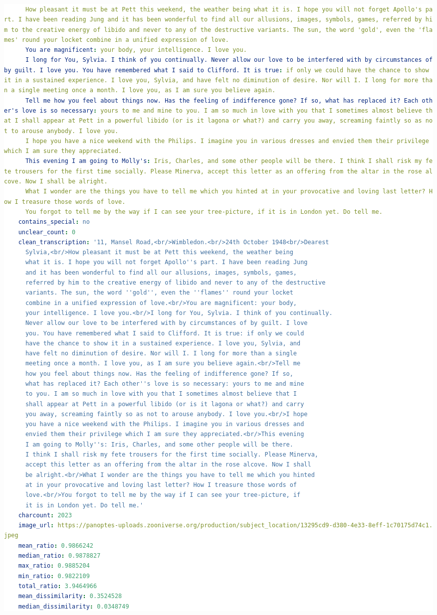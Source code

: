```yaml
      How pleasant it must be at Pett this weekend, the weather being what it is. I hope you will not forget Apollo's part. I have been reading Jung and it has been wonderful to find all our allusions, images, symbols, games, referred by him to the creative energy of libido and never to any of the destructive variants. The sun, the word 'gold', even the 'flames' round your locket combine in a unified expression of love.
      You are magnificent: your body, your intelligence. I love you.
      I long for You, Sylvia. I think of you continually. Never allow our love to be interfered with by circumstances of by guilt. I love you. You have remembered what I said to Clifford. It is true: if only we could have the chance to show it in a sustained experience. I love you, Sylvia, and have felt no diminution of desire. Nor will I. I long for more than a single meeting once a month. I love you, as I am sure you believe again.
      Tell me how you feel about things now. Has the feeling of indifference gone? If so, what has replaced it? Each other's love is so necessary: yours to me and mine to you. I am so much in love with you that I sometimes almost believe that I shall appear at Pett in a powerful libido (or is it lagona or what?) and carry you away, screaming faintly so as not to arouse anybody. I love you.
      I hope you have a nice weekend with the Philips. I imagine you in various dresses and envied them their privilege which I am sure they appreciated.
      This evening I am going to Molly's: Iris, Charles, and some other people will be there. I think I shall risk my fete trousers for the first time socially. Please Minerva, accept this letter as an offering from the altar in the rose alcove. Now I shall be alright.
      What I wonder are the things you have to tell me which you hinted at in your provocative and loving last letter? How I treasure those words of love.
      You forgot to tell me by the way if I can see your tree-picture, if it is in London yet. Do tell me.
    contains_special: no
    unclear_count: 0
    clean_transcription: '11, Mansel Road,<br/>Wimbledon.<br/>24th October 1948<br/>Dearest
      Sylvia,<br/>How pleasant it must be at Pett this weekend, the weather being
      what it is. I hope you will not forget Apollo''s part. I have been reading Jung
      and it has been wonderful to find all our allusions, images, symbols, games,
      referred by him to the creative energy of libido and never to any of the destructive
      variants. The sun, the word ''gold'', even the ''flames'' round your locket
      combine in a unified expression of love.<br/>You are magnificent: your body,
      your intelligence. I love you.<br/>I long for You, Sylvia. I think of you continually.
      Never allow our love to be interfered with by circumstances of by guilt. I love
      you. You have remembered what I said to Clifford. It is true: if only we could
      have the chance to show it in a sustained experience. I love you, Sylvia, and
      have felt no diminution of desire. Nor will I. I long for more than a single
      meeting once a month. I love you, as I am sure you believe again.<br/>Tell me
      how you feel about things now. Has the feeling of indifference gone? If so,
      what has replaced it? Each other''s love is so necessary: yours to me and mine
      to you. I am so much in love with you that I sometimes almost believe that I
      shall appear at Pett in a powerful libido (or is it lagona or what?) and carry
      you away, screaming faintly so as not to arouse anybody. I love you.<br/>I hope
      you have a nice weekend with the Philips. I imagine you in various dresses and
      envied them their privilege which I am sure they appreciated.<br/>This evening
      I am going to Molly''s: Iris, Charles, and some other people will be there.
      I think I shall risk my fete trousers for the first time socially. Please Minerva,
      accept this letter as an offering from the altar in the rose alcove. Now I shall
      be alright.<br/>What I wonder are the things you have to tell me which you hinted
      at in your provocative and loving last letter? How I treasure those words of
      love.<br/>You forgot to tell me by the way if I can see your tree-picture, if
      it is in London yet. Do tell me.'
    charcount: 2023
    image_url: https://panoptes-uploads.zooniverse.org/production/subject_location/13295cd9-d380-4e33-8eff-1c70175d74c1.jpeg
    mean_ratio: 0.9866242
    median_ratio: 0.9878827
    max_ratio: 0.9885204
    min_ratio: 0.9822109
    total_ratio: 3.9464966
    mean_dissimilarity: 0.3524528
    median_dissimilarity: 0.0348749
```